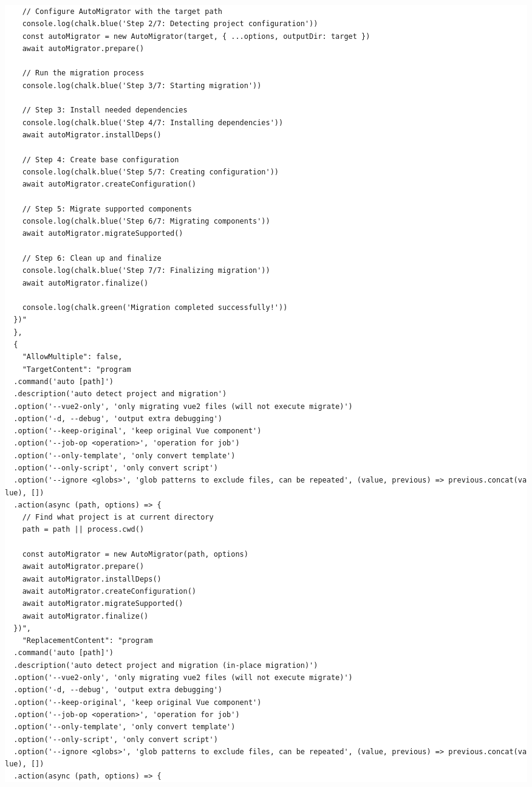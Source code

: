 ```antml:function_calls>
    // Configure AutoMigrator with the target path
    console.log(chalk.blue('Step 2/7: Detecting project configuration'))
    const autoMigrator = new AutoMigrator(target, { ...options, outputDir: target })
    await autoMigrator.prepare()

    // Run the migration process
    console.log(chalk.blue('Step 3/7: Starting migration'))
    
    // Step 3: Install needed dependencies
    console.log(chalk.blue('Step 4/7: Installing dependencies'))
    await autoMigrator.installDeps()
    
    // Step 4: Create base configuration
    console.log(chalk.blue('Step 5/7: Creating configuration'))
    await autoMigrator.createConfiguration()
    
    // Step 5: Migrate supported components
    console.log(chalk.blue('Step 6/7: Migrating components'))
    await autoMigrator.migrateSupported()
    
    // Step 6: Clean up and finalize
    console.log(chalk.blue('Step 7/7: Finalizing migration'))
    await autoMigrator.finalize()

    console.log(chalk.green('Migration completed successfully!'))
  })"
  },
  {
    "AllowMultiple": false,
    "TargetContent": "program
  .command('auto [path]')
  .description('auto detect project and migration')
  .option('--vue2-only', 'only migrating vue2 files (will not execute migrate)')
  .option('-d, --debug', 'output extra debugging')
  .option('--keep-original', 'keep original Vue component')
  .option('--job-op <operation>', 'operation for job')
  .option('--only-template', 'only convert template')
  .option('--only-script', 'only convert script')
  .option('--ignore <globs>', 'glob patterns to exclude files, can be repeated', (value, previous) => previous.concat(value), [])
  .action(async (path, options) => {
    // Find what project is at current directory
    path = path || process.cwd()

    const autoMigrator = new AutoMigrator(path, options)
    await autoMigrator.prepare()
    await autoMigrator.installDeps()
    await autoMigrator.createConfiguration()
    await autoMigrator.migrateSupported()
    await autoMigrator.finalize()
  })",
    "ReplacementContent": "program
  .command('auto [path]')
  .description('auto detect project and migration (in-place migration)')
  .option('--vue2-only', 'only migrating vue2 files (will not execute migrate)')
  .option('-d, --debug', 'output extra debugging')
  .option('--keep-original', 'keep original Vue component')
  .option('--job-op <operation>', 'operation for job')
  .option('--only-template', 'only convert template')
  .option('--only-script', 'only convert script')
  .option('--ignore <globs>', 'glob patterns to exclude files, can be repeated', (value, previous) => previous.concat(value), [])
  .action(async (path, options) => {
```
